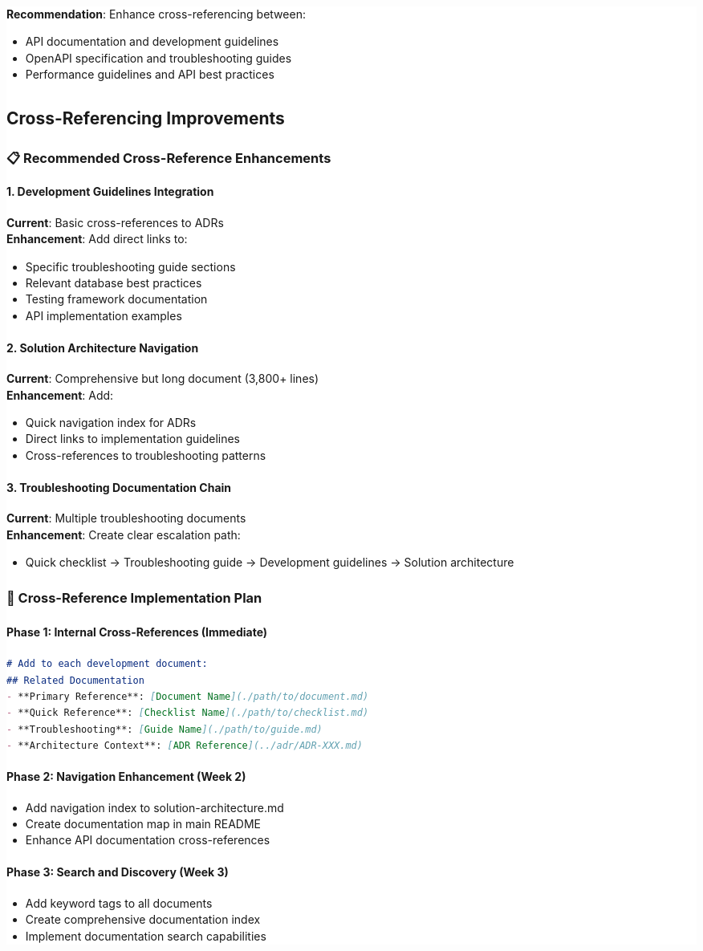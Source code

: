 **Recommendation**: Enhance cross-referencing between:
- API documentation and development guidelines
- OpenAPI specification and troubleshooting guides
- Performance guidelines and API best practices

## Cross-Referencing Improvements

### 📋 Recommended Cross-Reference Enhancements

#### 1. Development Guidelines Integration
**Current**: Basic cross-references to ADRs  
**Enhancement**: Add direct links to:
- Specific troubleshooting guide sections
- Relevant database best practices
- Testing framework documentation
- API implementation examples

#### 2. Solution Architecture Navigation
**Current**: Comprehensive but long document (3,800+ lines)  
**Enhancement**: Add:
- Quick navigation index for ADRs
- Direct links to implementation guidelines
- Cross-references to troubleshooting patterns

#### 3. Troubleshooting Documentation Chain
**Current**: Multiple troubleshooting documents  
**Enhancement**: Create clear escalation path:
- Quick checklist → Troubleshooting guide → Development guidelines → Solution architecture

### 🔗 Cross-Reference Implementation Plan

#### Phase 1: Internal Cross-References (Immediate)
```markdown
# Add to each development document:
## Related Documentation
- **Primary Reference**: [Document Name](./path/to/document.md)
- **Quick Reference**: [Checklist Name](./path/to/checklist.md)  
- **Troubleshooting**: [Guide Name](./path/to/guide.md)
- **Architecture Context**: [ADR Reference](../adr/ADR-XXX.md)
```

#### Phase 2: Navigation Enhancement (Week 2)
- Add navigation index to solution-architecture.md
- Create documentation map in main README
- Enhance API documentation cross-references

#### Phase 3: Search and Discovery (Week 3)
- Add keyword tags to all documents
- Create comprehensive documentation index
- Implement documentation search capabilities
